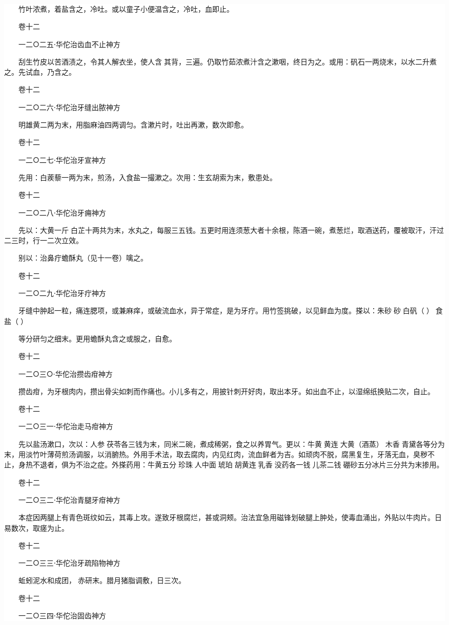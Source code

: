 
　　竹叶浓煮，着盐含之，冷吐。或以童子小便温含之，冷吐，血即止。

　　卷十二

　　一二○二五·华佗治齿血不止神方

　　刮生竹皮以苦酒渍之，令其人解衣坐，使人含 其背，三遍。仍取竹茹浓煮汁含之漱咽，终日为之。或用：矾石一两烧末，以水二升煮之。先试血，乃含之。

　　卷十二

　　一二○二六·华佗治牙缝出脓神方

　　明雄黄二两为末，用脂麻油四两调匀。含漱片时，吐出再漱，数次即愈。

　　卷十二

　　一二○二七·华佗治牙宣神方

　　先用：白蒺藜一两为末，煎汤，入食盐一撮漱之。次用：生玄胡索为末，敷患处。

　　卷十二

　　一二○二八·华佗治牙痈神方

　　先以：大黄一斤 白芷十两共为末，水丸之，每服三五钱。五更时用连须葱大者十余根，陈酒一碗，煮葱烂，取酒送药，覆被取汗，汗过二三时，行一二次立效。

　　别以：治鼻疔蟾酥丸（见十一卷）噙之。

　　卷十二

　　一二○二九·华佗治牙疔神方

　　牙缝中肿起一粒，痛连腮项，或兼麻痒，或破流血水，异于常症，是为牙疔。用竹签挑破，以见鲜血为度。搽以：朱砂 砂 白矾（ ） 食盐（ ）

　　等分研匀之细末。更用蟾酥丸含之或服之，自愈。

　　卷十二

　　一二○三○·华佗治攒齿疳神方

　　攒齿疳，为牙根肉内，攒出骨尖如刺而作痛也。小儿多有之，用披针刺开好肉，取出本牙。如出血不止，以湿绵纸换贴二次，自止。

　　卷十二

　　一二○三一·华佗治走马疳神方

　　先以盐汤漱口，次以：人参 茯苓各三钱为末，同米二碗，煮成稀粥，食之以养胃气。更以：牛黄 黄连 大黄（酒蒸） 木香 青黛各等分为末，用淡竹叶薄荷煎汤调服，以消腑热。外用手术法，取去腐肉，内见红肉，流血鲜者为吉。如顽肉不脱，腐黑复生，牙落无血，臭秽不止，身热不退者，俱为不治之症。外搽药用：牛黄五分 珍珠 人中面 琥珀 胡黄连 乳香 没药各一钱 儿茶二钱 硼砂五分冰片三分共为末掺用。

　　卷十二

　　一二○三二·华佗治青腿牙疳神方

　　本症因两腿上有青色斑纹如云，其毒上攻。遂致牙根腐烂，甚或洞颊。治法宜急用磁锋划破腿上肿处，使毒血涌出，外贴以牛肉片。日易数次，取瘥为止。

　　卷十二

　　一二○三三·华佗治牙疏陷物神方

　　蚯蚓泥水和成团， 赤研末。腊月猪脂调敷，日三次。

　　卷十二

　　一二○三四·华佗治固齿神方
